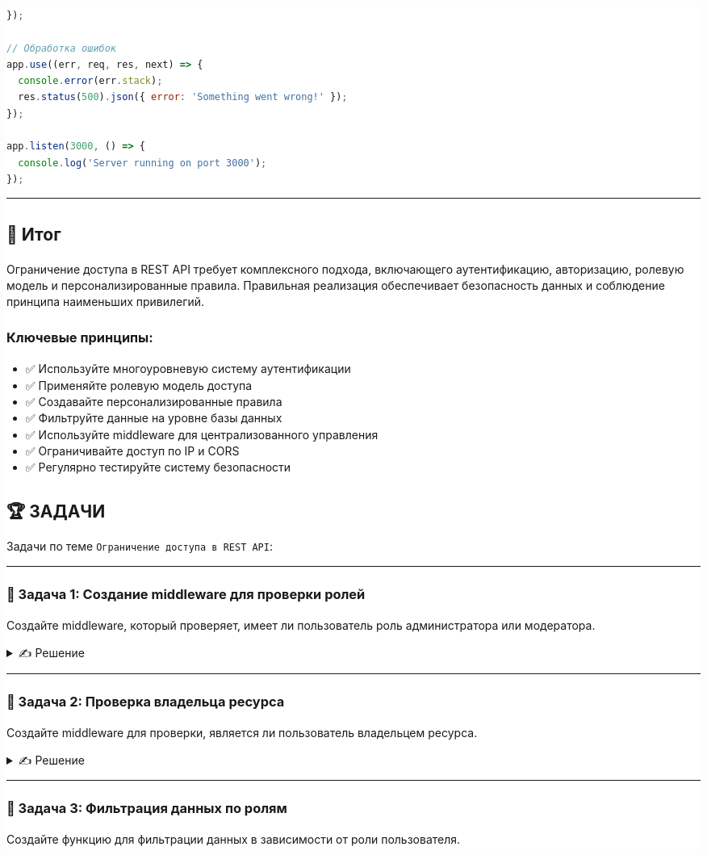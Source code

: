 ```javascript
});

// Обработка ошибок
app.use((err, req, res, next) => {
  console.error(err.stack);
  res.status(500).json({ error: 'Something went wrong!' });
});

app.listen(3000, () => {
  console.log('Server running on port 3000');
});
```

---

## 🎯 Итог

Ограничение доступа в REST API требует комплексного подхода, включающего аутентификацию, авторизацию, ролевую модель и персонализированные правила. Правильная реализация обеспечивает безопасность данных и соблюдение принципа наименьших привилегий.

### Ключевые принципы:
- ✅ Используйте многоуровневую систему аутентификации
- ✅ Применяйте ролевую модель доступа
- ✅ Создавайте персонализированные правила
- ✅ Фильтруйте данные на уровне базы данных
- ✅ Используйте middleware для централизованного управления
- ✅ Ограничивайте доступ по IP и CORS
- ✅ Регулярно тестируйте систему безопасности

## 🏆 ЗАДАЧИ

Задачи по теме `Ограничение доступа в REST API`:

---

### 📌 Задача 1: Создание middleware для проверки ролей
Создайте middleware, который проверяет, имеет ли пользователь роль администратора или модератора.

<details><summary>✍ Решение</summary></details>

---

### 📌 Задача 2: Проверка владельца ресурса
Создайте middleware для проверки, является ли пользователь владельцем ресурса.

<details><summary>✍ Решение</summary></details>

---

### 📌 Задача 3: Фильтрация данных по ролям
Создайте функцию для фильтрации данных в зависимости от роли пользователя.
